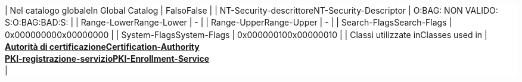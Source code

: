 | <span data-ttu-id="44a22-260">Nel catalogo globale</span><span class="sxs-lookup"><span data-stu-id="44a22-260">In Global Catalog</span></span>      | <span data-ttu-id="44a22-261">Falso</span><span class="sxs-lookup"><span data-stu-id="44a22-261">False</span></span>                                                                                                                                      |
| <span data-ttu-id="44a22-262">NT-Security-descrittore</span><span class="sxs-lookup"><span data-stu-id="44a22-262">NT-Security-Descriptor</span></span> | <span data-ttu-id="44a22-263">O:BAG: NON VALIDO: S:</span><span class="sxs-lookup"><span data-stu-id="44a22-263">O:BAG:BAD:S:</span></span>                                                                                                                               |
| <span data-ttu-id="44a22-264">Range-Lower</span><span class="sxs-lookup"><span data-stu-id="44a22-264">Range-Lower</span></span>            | \-                                                                                                                                         |
| <span data-ttu-id="44a22-265">Range-Upper</span><span class="sxs-lookup"><span data-stu-id="44a22-265">Range-Upper</span></span>            | \-                                                                                                                                         |
| <span data-ttu-id="44a22-266">Search-Flags</span><span class="sxs-lookup"><span data-stu-id="44a22-266">Search-Flags</span></span>           | <span data-ttu-id="44a22-267">0x00000000</span><span class="sxs-lookup"><span data-stu-id="44a22-267">0x00000000</span></span>                                                                                                                                 |
| <span data-ttu-id="44a22-268">System-Flags</span><span class="sxs-lookup"><span data-stu-id="44a22-268">System-Flags</span></span>           | <span data-ttu-id="44a22-269">0x00000010</span><span class="sxs-lookup"><span data-stu-id="44a22-269">0x00000010</span></span>                                                                                                                                 |
| <span data-ttu-id="44a22-270">Classi utilizzate in</span><span class="sxs-lookup"><span data-stu-id="44a22-270">Classes used in</span></span>        | [<span data-ttu-id="44a22-271">**Autorità di certificazione**</span><span class="sxs-lookup"><span data-stu-id="44a22-271">**Certification-Authority**</span></span>](c-certificationauthority.md)<br/> [<span data-ttu-id="44a22-272">**PKI-registrazione-servizio**</span><span class="sxs-lookup"><span data-stu-id="44a22-272">**PKI-Enrollment-Service**</span></span>](c-pkienrollmentservice.md)<br/> |



 

 





